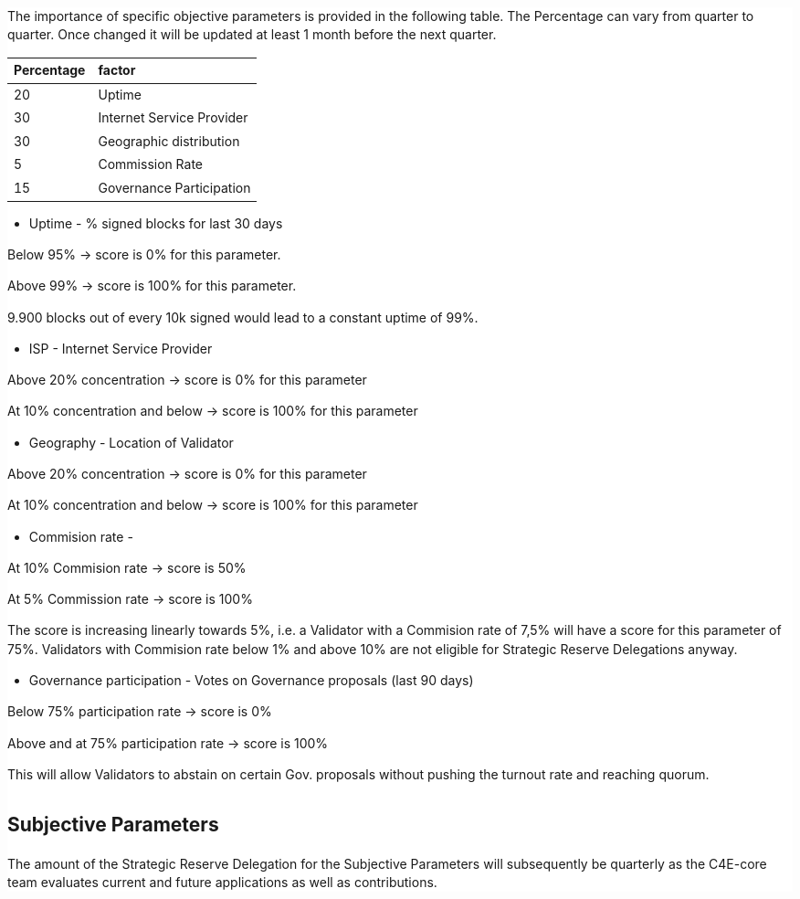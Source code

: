 The importance of specific objective parameters is provided in the following table. The Percentage can vary from quarter to quarter. Once changed it will be updated at least 1 month before the next quarter.

| Percentage | factor                    |
|:-----------|:--------------------------|
| 20         | Uptime                    |
| 30         | Internet Service Provider |
| 30         | Geographic distribution   |
| 5          | Commission Rate           |
| 15         | Governance Participation  |

- Uptime - % signed blocks for last 30 days

Below 95% → score is 0% for this parameter.

Above 99% → score is 100% for this parameter.

9.900 blocks out of every 10k signed would lead to a constant uptime of 99%.

- ISP - Internet Service Provider

Above 20% concentration → score is 0% for this parameter

At 10% concentration and below  → score is 100% for this parameter

- Geography - Location of Validator

Above 20% concentration → score is 0% for this parameter

At 10% concentration and below  → score is 100% for this parameter

- Commision rate -

At 10% Commision rate → score is 50%

At 5% Commission rate → score is 100%

The score is increasing linearly towards 5%, i.e. a Validator with a Commision rate of 7,5% will have a score for this parameter of 75%. Validators with Commision rate below 1% and above 10% are not eligible for Strategic Reserve Delegations anyway.

- Governance participation - Votes on Governance proposals (last 90 days)

Below 75% participation rate → score is 0%

Above and at 75% participation rate → score is 100%

This will allow Validators to abstain on certain Gov. proposals without pushing the turnout rate and reaching quorum.

## Subjective Parameters

The amount of the Strategic Reserve Delegation for the Subjective Parameters will subsequently be quarterly as the C4E-core team evaluates current and future applications as well as contributions.
